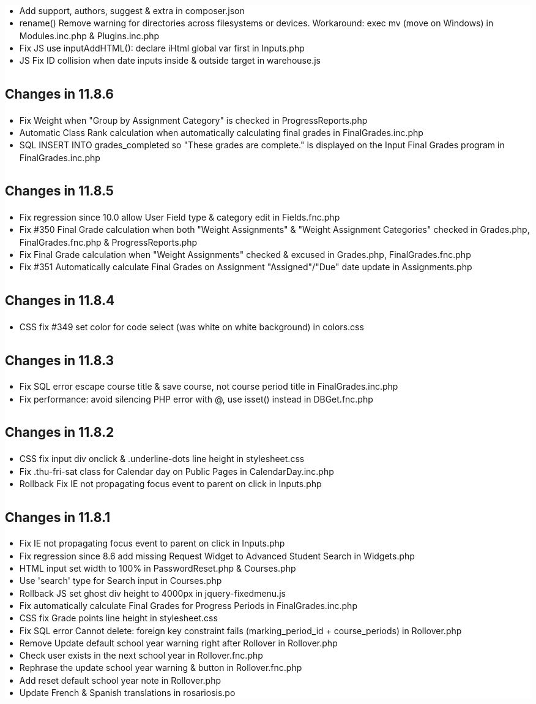 - Add support, authors, suggest & extra in composer.json
- rename() Remove warning for directories across filesystems or devices. Workaround: exec mv (move on Windows) in Modules.inc.php & Plugins.inc.php
- Fix JS use inputAddHTML(): declare iHtml global var first in Inputs.php
- JS Fix ID collision when date inputs inside & outside target in warehouse.js

Changes in 11.8.6
-----------------
- Fix Weight when "Group by Assignment Category" is checked in ProgressReports.php
- Automatic Class Rank calculation when automatically calculating final grades in FinalGrades.inc.php
- SQL INSERT INTO grades_completed so "These grades are complete." is displayed on the Input Final Grades program in FinalGrades.inc.php

Changes in 11.8.5
-----------------
- Fix regression since 10.0 allow User Field type & category edit in Fields.fnc.php
- Fix #350 Final Grade calculation when both "Weight Assignments" & "Weight Assignment Categories" checked in Grades.php, FinalGrades.fnc.php & ProgressReports.php
- Fix Final Grade calculation when "Weight Assignments" checked & excused in Grades.php, FinalGrades.fnc.php
- Fix #351 Automatically calculate Final Grades on Assignment "Assigned"/"Due" date update in Assignments.php

Changes in 11.8.4
-----------------
- CSS fix #349 set color for code select (was white on white background) in colors.css

Changes in 11.8.3
-----------------
- Fix SQL error escape course title & save course, not course period title in FinalGrades.inc.php
- Fix performance: avoid silencing PHP error with @, use isset() instead in DBGet.fnc.php

Changes in 11.8.2
-----------------
- CSS fix input div onclick & .underline-dots line height in stylesheet.css
- Fix .thu-fri-sat class for Calendar day on Public Pages in CalendarDay.inc.php
- Rollback Fix IE not propagating focus event to parent on click in Inputs.php

Changes in 11.8.1
-----------------
- Fix IE not propagating focus event to parent on click in Inputs.php
- Fix regression since 8.6 add missing Request Widget to Advanced Student Search in Widgets.php
- HTML input set width to 100% in PasswordReset.php & Courses.php
- Use 'search' type for Search input in Courses.php
- Rollback JS set ghost div height to 4000px in jquery-fixedmenu.js
- Fix automatically calculate Final Grades for Progress Periods in FinalGrades.inc.php
- CSS fix Grade points line height in stylesheet.css
- Fix SQL error Cannot delete: foreign key constraint fails (marking_period_id + course_periods) in Rollover.php
- Remove Update default school year warning right after Rollover in Rollover.php
- Check user exists in the next school year in Rollover.fnc.php
- Rephrase the update school year warning & button in Rollover.fnc.php
- Add reset default school year note in Rollover.php
- Update French & Spanish translations in rosariosis.po
